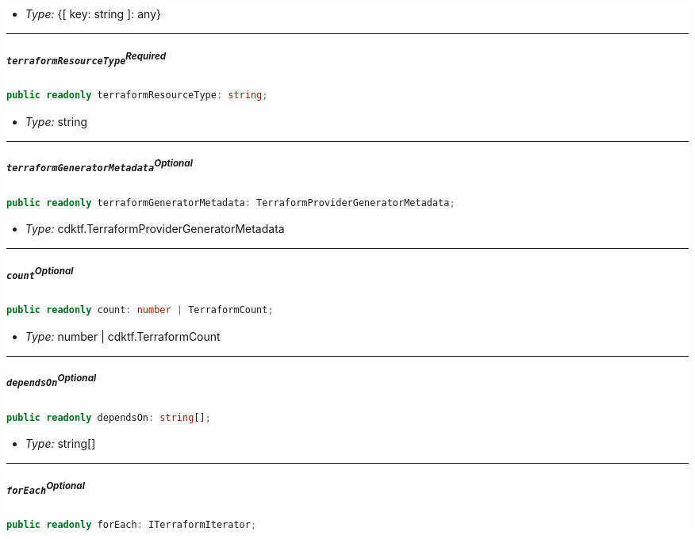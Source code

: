 - *Type:* {[ key: string ]: any}

---

##### `terraformResourceType`<sup>Required</sup> <a name="terraformResourceType" id="@cdktf/provider-vault.dataVaultPolicyDocument.DataVaultPolicyDocument.property.terraformResourceType"></a>

```typescript
public readonly terraformResourceType: string;
```

- *Type:* string

---

##### `terraformGeneratorMetadata`<sup>Optional</sup> <a name="terraformGeneratorMetadata" id="@cdktf/provider-vault.dataVaultPolicyDocument.DataVaultPolicyDocument.property.terraformGeneratorMetadata"></a>

```typescript
public readonly terraformGeneratorMetadata: TerraformProviderGeneratorMetadata;
```

- *Type:* cdktf.TerraformProviderGeneratorMetadata

---

##### `count`<sup>Optional</sup> <a name="count" id="@cdktf/provider-vault.dataVaultPolicyDocument.DataVaultPolicyDocument.property.count"></a>

```typescript
public readonly count: number | TerraformCount;
```

- *Type:* number | cdktf.TerraformCount

---

##### `dependsOn`<sup>Optional</sup> <a name="dependsOn" id="@cdktf/provider-vault.dataVaultPolicyDocument.DataVaultPolicyDocument.property.dependsOn"></a>

```typescript
public readonly dependsOn: string[];
```

- *Type:* string[]

---

##### `forEach`<sup>Optional</sup> <a name="forEach" id="@cdktf/provider-vault.dataVaultPolicyDocument.DataVaultPolicyDocument.property.forEach"></a>

```typescript
public readonly forEach: ITerraformIterator;
```
